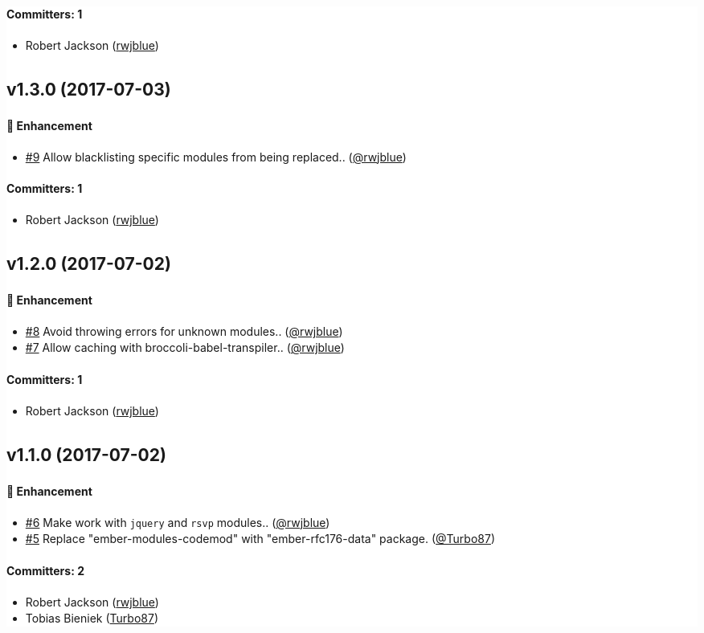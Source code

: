 #### Committers: 1
- Robert Jackson ([rwjblue](https://github.com/rwjblue))


## v1.3.0 (2017-07-03)

#### :rocket: Enhancement
* [#9](https://github.com/ember-cli/babel-plugin-ember-modules-api-polyfill/pull/9) Allow blacklisting specific modules from being replaced.. ([@rwjblue](https://github.com/rwjblue))

#### Committers: 1
- Robert Jackson ([rwjblue](https://github.com/rwjblue))


## v1.2.0 (2017-07-02)

#### :rocket: Enhancement
* [#8](https://github.com/ember-cli/babel-plugin-ember-modules-api-polyfill/pull/8) Avoid throwing errors for unknown modules.. ([@rwjblue](https://github.com/rwjblue))
* [#7](https://github.com/ember-cli/babel-plugin-ember-modules-api-polyfill/pull/7) Allow caching with broccoli-babel-transpiler.. ([@rwjblue](https://github.com/rwjblue))

#### Committers: 1
- Robert Jackson ([rwjblue](https://github.com/rwjblue))


## v1.1.0 (2017-07-02)

#### :rocket: Enhancement
* [#6](https://github.com/ember-cli/babel-plugin-ember-modules-api-polyfill/pull/6) Make work with `jquery` and `rsvp` modules.. ([@rwjblue](https://github.com/rwjblue))
* [#5](https://github.com/ember-cli/babel-plugin-ember-modules-api-polyfill/pull/5) Replace "ember-modules-codemod" with "ember-rfc176-data" package. ([@Turbo87](https://github.com/Turbo87))

#### Committers: 2
- Robert Jackson ([rwjblue](https://github.com/rwjblue))
- Tobias Bieniek ([Turbo87](https://github.com/Turbo87))
